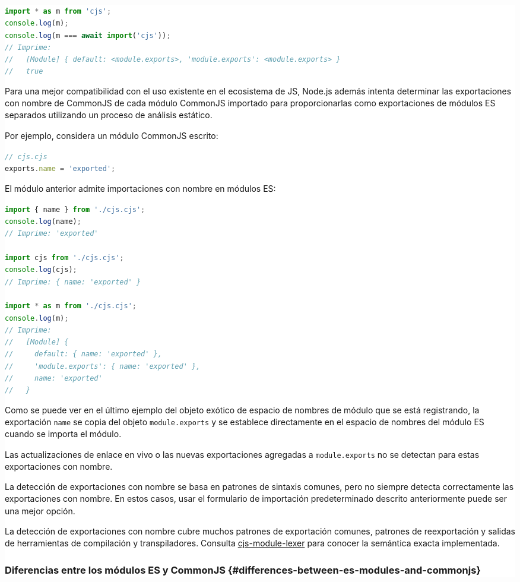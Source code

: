 ```js [ESM]
import * as m from 'cjs';
console.log(m);
console.log(m === await import('cjs'));
// Imprime:
//   [Module] { default: <module.exports>, 'module.exports': <module.exports> }
//   true
```
Para una mejor compatibilidad con el uso existente en el ecosistema de JS, Node.js además intenta determinar las exportaciones con nombre de CommonJS de cada módulo CommonJS importado para proporcionarlas como exportaciones de módulos ES separados utilizando un proceso de análisis estático.

Por ejemplo, considera un módulo CommonJS escrito:

```js [CJS]
// cjs.cjs
exports.name = 'exported';
```
El módulo anterior admite importaciones con nombre en módulos ES:

```js [ESM]
import { name } from './cjs.cjs';
console.log(name);
// Imprime: 'exported'

import cjs from './cjs.cjs';
console.log(cjs);
// Imprime: { name: 'exported' }

import * as m from './cjs.cjs';
console.log(m);
// Imprime:
//   [Module] {
//     default: { name: 'exported' },
//     'module.exports': { name: 'exported' },
//     name: 'exported'
//   }
```
Como se puede ver en el último ejemplo del objeto exótico de espacio de nombres de módulo que se está registrando, la exportación `name` se copia del objeto `module.exports` y se establece directamente en el espacio de nombres del módulo ES cuando se importa el módulo.

Las actualizaciones de enlace en vivo o las nuevas exportaciones agregadas a `module.exports` no se detectan para estas exportaciones con nombre.

La detección de exportaciones con nombre se basa en patrones de sintaxis comunes, pero no siempre detecta correctamente las exportaciones con nombre. En estos casos, usar el formulario de importación predeterminado descrito anteriormente puede ser una mejor opción.

La detección de exportaciones con nombre cubre muchos patrones de exportación comunes, patrones de reexportación y salidas de herramientas de compilación y transpiladores. Consulta [cjs-module-lexer](https://github.com/nodejs/cjs-module-lexer/tree/1.2.2) para conocer la semántica exacta implementada.


### Diferencias entre los módulos ES y CommonJS {#differences-between-es-modules-and-commonjs}
